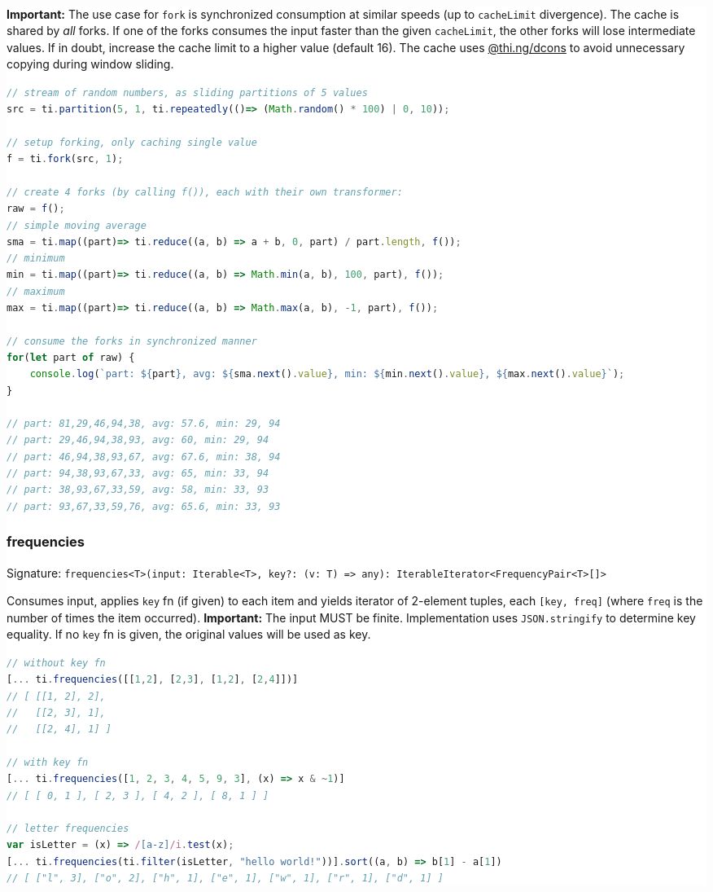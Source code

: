 **Important:** The use case for `fork` is synchronized consumption at
similar speeds (up to `cacheLimit` divergence). The cache is shared by
*all* forks. If one of the forks consumes the input faster than the
given `cacheLimit`, the other forks will lose intermediate values. If in
doubt, increase the cache limit to a higher value (default 16). The
cache uses
[@thi.ng/dcons](https://github.com/thi-ng/umbrella/tree/develop/packages/dcons)
to avoid unnecessary copying during window sliding.

```ts
// stream of random numbers, as sliding partitions of 5 values
src = ti.partition(5, 1, ti.repeatedly(()=> (Math.random() * 100) | 0, 10));

// setup forking, only caching single value
f = ti.fork(src, 1);

// create 4 forks (by calling f()), each with their own transformer:
raw = f();
// simple moving average
sma = ti.map((part)=> ti.reduce((a, b) => a + b, 0, part) / part.length, f());
// minimum
min = ti.map((part)=> ti.reduce((a, b) => Math.min(a, b), 100, part), f());
// maximum
max = ti.map((part)=> ti.reduce((a, b) => Math.max(a, b), -1, part), f());

// consume the forks in synchronized manner
for(let part of raw) {
    console.log(`part: ${part}, avg: ${sma.next().value}, min: ${min.next().value}, ${max.next().value}`);
}

// part: 81,29,46,94,38, avg: 57.6, min: 29, 94
// part: 29,46,94,38,93, avg: 60, min: 29, 94
// part: 46,94,38,93,67, avg: 67.6, min: 38, 94
// part: 94,38,93,67,33, avg: 65, min: 33, 94
// part: 38,93,67,33,59, avg: 58, min: 33, 93
// part: 93,67,33,59,76, avg: 65.6, min: 33, 93
```

### frequencies

Signature: `frequencies<T>(input: Iterable<T>, key?: (v: T) => any): IterableIterator<FrequencyPair<T>[]>`

Consumes input, applies `key` fn (if given) to each item and yields
iterator of 2-element tuples, each `[key, freq]` (where `freq` is the
number of times the item occurred). **Important:** The input MUST be
finite. Implementation uses `JSON.stringify` to determine key equality.
If no `key` fn is given, the original values will be used as key.

```ts
// without key fn
[... ti.frequencies([[1,2], [2,3], [1,2], [2,4]])]
// [ [[1, 2], 2],
//   [[2, 3], 1],
//   [[2, 4], 1] ]

// with key fn
[... ti.frequencies([1, 2, 3, 4, 5, 9, 3], (x) => x & ~1)]
// [ [ 0, 1 ], [ 2, 3 ], [ 4, 2 ], [ 8, 1 ] ]

// letter frequencies
var isLetter = (x) => /[a-z]/i.test(x);
[... ti.frequencies(ti.filter(isLetter, "hello world!"))].sort((a, b) => b[1] - a[1])
// [ ["l", 3], ["o", 2], ["h", 1], ["e", 1], ["w", 1], ["r", 1], ["d", 1] ]
```